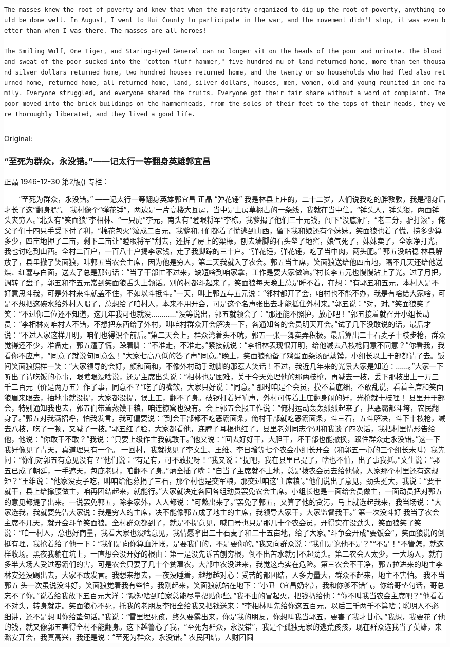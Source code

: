     The masses knew the root of poverty and knew that when the majority organized to dig up the root of poverty, anything could be done well. In August, I went to Hui County to participate in the war, and the movement didn't stop, it was even better than when I was there. The masses are all heroes!

    The Smiling Wolf, One Tiger, and Staring-Eyed General can no longer sit on the heads of the poor and urinate. The blood and sweat of the poor sucked into the "cotton fluff hammer," five hundred mu of land returned home, more than ten thousand silver dollars returned home, two hundred houses returned home, and the twenty or so households who had fled also returned home, returned home, all returned home, land, silver dollars, houses, men, women, old and young reunited in one family. Everyone struggled, and everyone shared the fruits. Everyone got their fair share without a word of complaint. The poor moved into the brick buildings on the hammerheads, from the soles of their feet to the tops of their heads, they were thoroughly liberated, and they lived a good life.



<hr /> 

Original: 


### “至死为群众，永没错。”——记太行一等翻身英雄郭宜昌
正晶
1946-12-30
第2版()
专栏：

　　“至死为群众，永没错。”
    ——记太行一等翻身英雄郭宜昌
    正晶
    “弹花锤”
    我是林县上庄的，二十二岁，人们说我吃的胖敦敦，我是翻身后才长了这“翻身膘”。
    我村像个“弹花锤”，两边是一片高楼大瓦房，当中是土房草棚占的一条线，我就在当中住。“锤头人，锤头狠，两面锤头夹穷人。”北头有“笑面狼”李相林、“一只虎”李元，南头有“瞪眼将军”李栋。我爹揭了他们三十元钱，闯下“没底洞”，“老三分，驴打滚”，俺父子们十四只手受下付了利，“棉花包火”滚成二百元。我爹和哥们都着了慌逃到山西，留下我和娘还有个妹妹。笑面狼也着了慌，捞多少算多少，四亩地押了二亩，剩下二亩让“瞪眼将军”刮去，还拆了房上的梁椽，刨去墙脚的石头垒了地窖，娘气死了，妹妹卖了，全家净打光，我也讨吃到山西。全村二百户，一百八十户揭李家钱，走了我脚踪的三十户。“弹花锤，弹花锤，吃了当中肉，两头肥。”
    郭五没站稳
    林县解放了，县里撤了笑面狼，叫郭五当农会主席，因为他是穷人，第二天我就入了农会。郭五当主席，笑面狼送给他四亩地，隔不几天还给他送煤、红薯与白面，送去了总是那句话：“当了干部忙不过来，缺短啥到咱家拿，工作是要大家做嘛。”村长李五元也慢慢沾上了光。过了月把，调转了盘子，郭五和李五元常到笑面狼舌头上领话。别的村都斗起来了，笑面狼每天晚上总是睡不着，在想：“有郭五和五元，本村人是不好意思斗我，可是外村来斗就盖不住，不如以斗抵斗。”一天，叫上郭五与五元说：“邻村都开了会，咱村也不能不办，我是有啥给大家啥，可是不想把这碗水给外村人喝了，总想给了咱村人，本来不用开会，可是这个名声张出去才能抵住外村来。”郭五说：“对，对。”笑面狼笑了笑：“不过你二位还不知道，这几年我可也就没…………”没等说出，郭五就领会了：“那还能不照护，放心吧！”郭五接着就召开小组长动员：“李相林对咱村人不错，不想把东西给了外村，叫咱村群众开会解决一下，各通知各的会员明天开会。”试了几下没敢说的话，最后才说：“不过人家这样开明，咱们也得识个前后。”第二天会上，群众湾着头不吭，郭五一张一舞卖弄积极。最后算出二十石麦子十枝步枪，群众觉得还不少，准备走，郭五遭了慌，跺着脚：“不准走，不准走。”紧接就说：“李相林表现很开明，给他减去八枝枪同意不同意？”你看我，我看你不应声，“同意了就说句同意么！”大家七高八低的答了声“同意。”晚上，笑面狼预备了鸡蛋面条汤配蒸馍，小组长以上干部都请了去。饭间笑面狼照样一笑：“大家领导的会好，颜和面和，不像外村动手动脚的那惹人笑话！不过，我近几年来的光景大家是知道：……。”大家一下听出了请吃饭的心事，眼瞧眼没啥说，还是主席出头说：“相林也是困难，关于今天处理他的那两枝枪，再减去一枝，丢下那枝出上一万三千二百元（价是两万五）作了事，同意不？”吃了的嘴软，大家只好说：“同意。”
    那时咱是个会员，摸不着底细，不敢乱说，看着主席和笑面狼眉来眼去，抽地事就没提，大家都没提，误上工，翻不了身。破锣打着好响声，外村可传着上庄翻身闹的好，光枪就十枝哩！
    县里开干部会，特别通知我也去，郭五们带着蒸馍干粮，咱连糠窝也没有。会上郭五会报工作说：“俺村运动轰轰烈烈起来了，把恶霸都斗垮，农民翻身了。”郭五对我满招呼，怕我发言，我可偏要说：“到会干部都不吃恶霸面条，俺村干部就吃恶霸面条，斗三石，五斗解决，斗下十枝枪，减去八枝，吃了一顿，又减了一枝。”郭五红了脸，大家都看他，连脖子耳根也红了。县里老刘同志个别和我谈了四次话，我把村里情形告给他，他说：“你敢干不敢？”我说：“只要上级作主我就敢干。”他又说：“回去好好干，大胆干，坏干部也能撤换，跟住群众走永没错。”这一下我好像见了青天，真道理只有一个。
    一回村，我就找见了李文生、王维、李日增等七个农会小组长开会（和郭五一心的三个组长未叫）我先问：“你们对郭五有意见没有？”他们说：“有是有，可不敢提呀！”我又说：“提吧，我在县里已提了，啥也不怕，出了事我抵。”文生说：“郭五已成了朝廷，一手遮天，包庇老财，咱翻不了身。”炳全插了嘴：“自当了主席就不上地，总是拨农会员去给他做，人家那个村里还有这规矩？”王维说：“他家没麦子吃，叫咱给他募捐了三石，那个村也是交军粮，那交过咱这‘主席粮’。”他们说出了意见，劲头挺大，我说：“要干就干，县上给撑腰做主，咱再团结起来，就能行。”大家就决定各回各组动员罢免农会主席。小组长也是一面给会员做主，一面动员把对郭五的意见都提了出来。一说罢免郭五，除李家外，人人都说：“可熬出来了。”罢免了郭五，又算了他的贪污，马上就选起我来，我当场说：“大家选我，我就要先告大家说：我是穷人的主席，决不能像郭五成了地主的主席，我领导大家干，大家监督我干。”
    第一次没斗好
    我当了农会主席不几天，就开会斗争笑面狼。全村群众都到了，就是不提意见，喊口号也只是那几十个农会员，开得实在没劲头，笑面狼笑了笑说：“咱一村人，总也好商量，我看大家也没啥意见，我情愿拿出三十石麦子和二十五亩地，给了大家。”斗争会开成“要饭会”，笑面狼说的倒挺有理，我抢着给了他一下：“我们是向你算血汗帐，是要我们的，不是要你的。”我又向群众说：“我们是讹他不是？”“不是！”不管怎，就这样收场。黑夜我躺在坑上，一直想会没开好的根由：第一是没先诉苦刨穷根，倒不出苦水就引不起劲头。第二农会人太少，一大场人，就有多半大场人受过恶霸们的害，可是农会只要了几十个贫雇农，大部中农没进来，我觉这点实在危险。第三农会不干净，郭五拉进来的地主李林安还没踢出去，大家不敢发言。我想来想去，一夜没睡着，越想越对心：受苦的都团结，人多力量大，群众不起来，地主不害怕。
    我不当郭五
    头一次虽说没斗好，笑面狼觉着我有些怕，我刚起来，笑面狼就站在地下：“小丑（宜昌奶名），我和你爹不错气，你给哥垫句话，哥总忘不了你。”说着给我放下五百元大洋：“缺短啥到咱家总能尽量帮贴你些。”我不由的冒起火，把钱扔给他：“你不叫我当农会主席吧？”他看着不对头，转身就走。笑面狼心不死，托我的老朋友李阳全给我又把钱送来：“李相林叫先给你这五百元，以后三千两千不算啥；聪明人不必细讲，还不是想叫你给垫句话。”我说：“雪里埋死孩，终久要露出来，你是我的朋友，你想叫我当郭五，要害了我才甘心。”我想，我要花了他的钱，就又像郭五害得全村不能翻身。这下越警心了我，“至死为群众，永没错”，我是个孤独无家的逃荒孩孩，现在群众选我当了英雄，来潞安开会，我真高兴，我还是说：“至死为群众，永没错。”
    农民团结，人财团圆